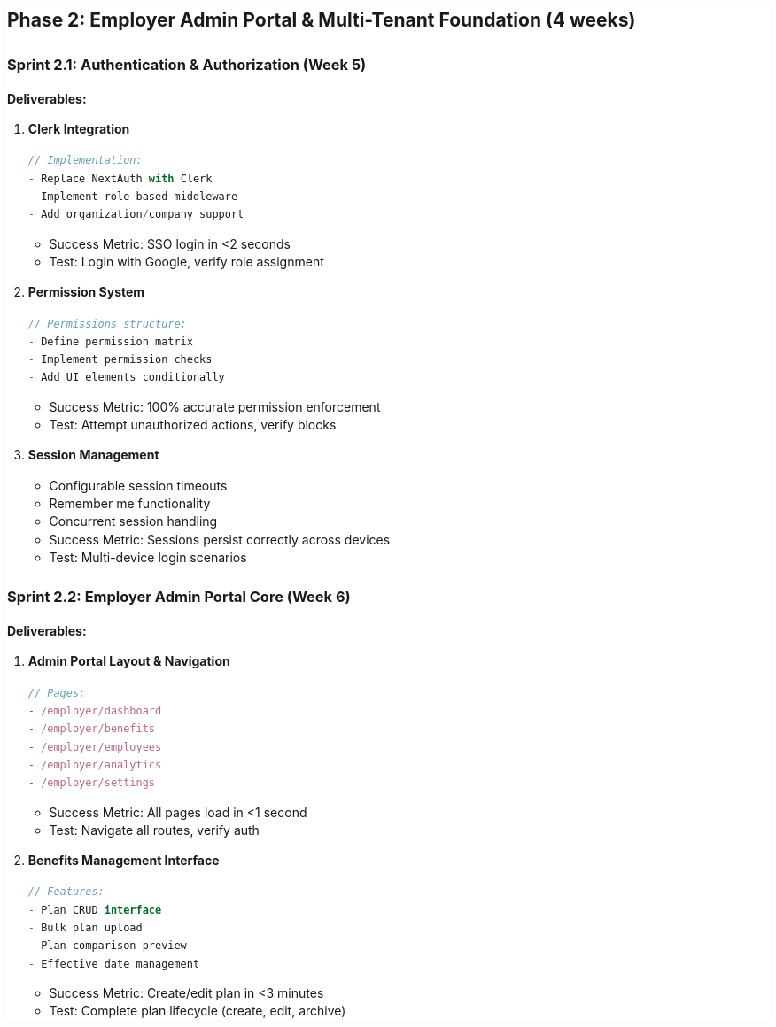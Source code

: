 ## Phase 2: Employer Admin Portal & Multi-Tenant Foundation (4 weeks)

### Sprint 2.1: Authentication & Authorization (Week 5)

**Deliverables:**
1. **Clerk Integration**
   ```typescript
   // Implementation:
   - Replace NextAuth with Clerk
   - Implement role-based middleware
   - Add organization/company support
   ```
   - Success Metric: SSO login in <2 seconds
   - Test: Login with Google, verify role assignment

2. **Permission System**
   ```typescript
   // Permissions structure:
   - Define permission matrix
   - Implement permission checks
   - Add UI elements conditionally
   ```
   - Success Metric: 100% accurate permission enforcement
   - Test: Attempt unauthorized actions, verify blocks

3. **Session Management**
   - Configurable session timeouts
   - Remember me functionality
   - Concurrent session handling
   - Success Metric: Sessions persist correctly across devices
   - Test: Multi-device login scenarios

### Sprint 2.2: Employer Admin Portal Core (Week 6)

**Deliverables:**
1. **Admin Portal Layout & Navigation**
   ```typescript
   // Pages:
   - /employer/dashboard
   - /employer/benefits
   - /employer/employees
   - /employer/analytics
   - /employer/settings
   ```
   - Success Metric: All pages load in <1 second
   - Test: Navigate all routes, verify auth

2. **Benefits Management Interface**
   ```typescript
   // Features:
   - Plan CRUD interface
   - Bulk plan upload
   - Plan comparison preview
   - Effective date management
   ```
   - Success Metric: Create/edit plan in <3 minutes
   - Test: Complete plan lifecycle (create, edit, archive)
